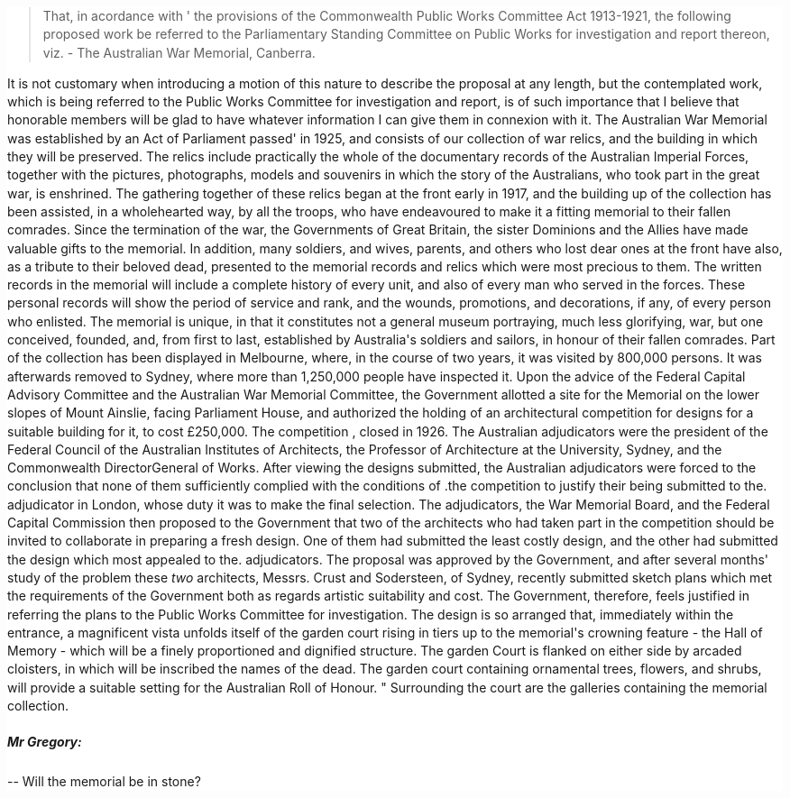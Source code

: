   >That, in  acordance  with ' the provisions of the Commonwealth Public Works Committee Act 1913-1921, the following proposed work be referred to the Parliamentary Standing Committee on Public Works for investigation and report thereon, viz. - The Australian War Memorial, Canberra. 

It is not customary when introducing a motion of this nature to describe the proposal at any length, but the contemplated work, which is being referred to the Public Works Committee for investigation and report, is of such importance that I believe that honorable members will be glad to have whatever information I can give them in connexion with it. The Australian War Memorial was established by an Act of Parliament passed' in 1925, and consists of our collection of war relics, and the building in which they will be preserved. The relics include practically the whole of the documentary records of the Australian Imperial Forces, together with the pictures, photographs, models and souvenirs in which the story of the Australians, who took part in the great war, is enshrined. The gathering together of these relics began at the front early in 1917, and the building up of the collection has been assisted, in a wholehearted way, by all the troops, who have endeavoured to make it a fitting memorial to their fallen comrades. Since the termination of the war, the Governments of Great Britain, the sister Dominions and the Allies have made valuable gifts to the memorial. In addition, many soldiers, and wives, parents, and others who lost dear ones at the front have also, as a tribute to their beloved dead, presented to the memorial records and relics which were most precious to them. The written records in the memorial will include a complete history of every unit, and also of every man who served in the forces. These personal records will show the period of service and rank, and the wounds, promotions, and decorations, if any, of every person who enlisted. The memorial is unique, in that it constitutes not a general museum portraying, much less glorifying, war, but one conceived, founded, and, from first to last, established by Australia's soldiers and sailors, in honour of their fallen comrades. Part of the collection has been displayed in Melbourne, where, in the course of two years, it was visited by  800,000  persons. It was afterwards removed to Sydney, where more than  1,250,000  people have inspected it. Upon the advice of the Federal Capital Advisory Committee and the Australian War Memorial Committee, the Government allotted a site for the Memorial on the lower slopes of Mount Ainslie, facing Parliament House, and authorized the holding of an architectural competition for designs for a suitable building for it, to cost  £250,000.  The competition , closed in  1926.  The Australian adjudicators were the  president  of the Federal Council of the Australian Institutes of Architects, the Professor of Architecture at the University, Sydney, and the Commonwealth DirectorGeneral of Works. After viewing the designs submitted, the Australian adjudicators were forced to the conclusion that none of them sufficiently complied with the conditions of .the competition to justify their being submitted to the. adjudicator in London, whose duty it was to make the final selection. The adjudicators, the War Memorial Board, and the Federal Capital Commission then proposed to the Government that two of the architects who had taken part in the competition should be invited to collaborate in preparing a fresh design. One of them had submitted the least costly design, and the other had submitted the design which most appealed to the. adjudicators. The proposal was approved by the Government, and after several months' study of the problem these  *two*  architects, Messrs. Crust and Sodersteen, of  Sydney, recently submitted sketch plans which met the requirements of the Government both as regards artistic suitability and cost. The Government, therefore, feels justified in referring the plans to the Public Works Committee for investigation. The design is so arranged that, immediately within the entrance, a magnificent vista unfolds itself of the garden court rising in tiers up to the memorial's crowning feature - the Hall of Memory - which will be a finely proportioned and dignified structure. The garden Court is flanked on either side by arcaded cloisters, in which will be inscribed the names of the dead. The garden court containing ornamental trees, flowers, and shrubs, will provide a suitable setting for the Australian Roll of Honour. " Surrounding the court are the galleries containing the memorial collection. 

##### Mr Gregory:

--  Will the memorial be in stone? 
